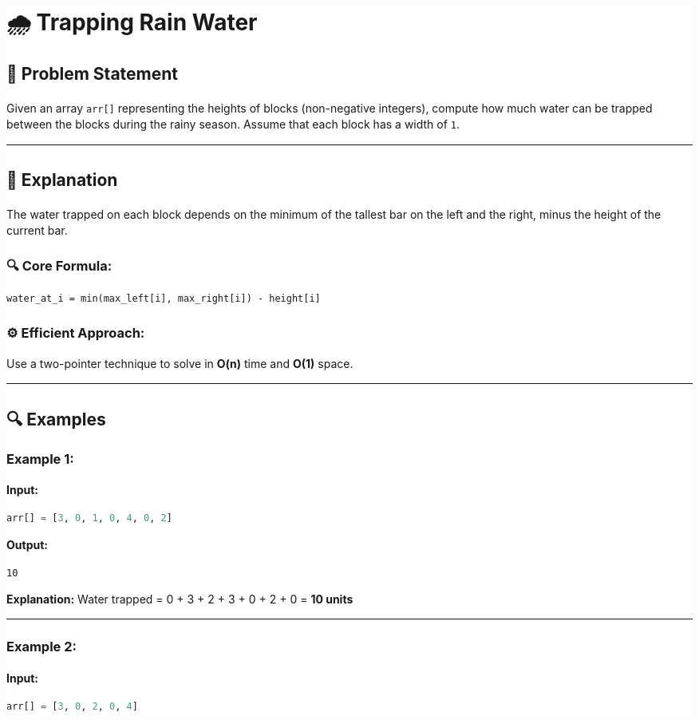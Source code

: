 # 🌧️ Trapping Rain Water

## 📝 Problem Statement

Given an array `arr[]` representing the heights of blocks (non-negative integers), compute how much water can be trapped between the blocks during the rainy season. Assume that each block has a width of `1`.

---

## 🧠 Explanation

The water trapped on each block depends on the minimum of the tallest bar on the left and the right, minus the height of the current bar.

### 🔍 Core Formula:

```
water_at_i = min(max_left[i], max_right[i]) - height[i]
```

### ⚙️ Efficient Approach:

Use a two-pointer technique to solve in **O(n)** time and **O(1)** space.

---

## 🔍 Examples

### Example 1:

**Input:**

```python
arr[] = [3, 0, 1, 0, 4, 0, 2]
```

**Output:**

```
10
```

**Explanation:**
Water trapped = 0 + 3 + 2 + 3 + 0 + 2 + 0 = **10 units**

---

### Example 2:

**Input:**

```python
arr[] = [3, 0, 2, 0, 4]
```
